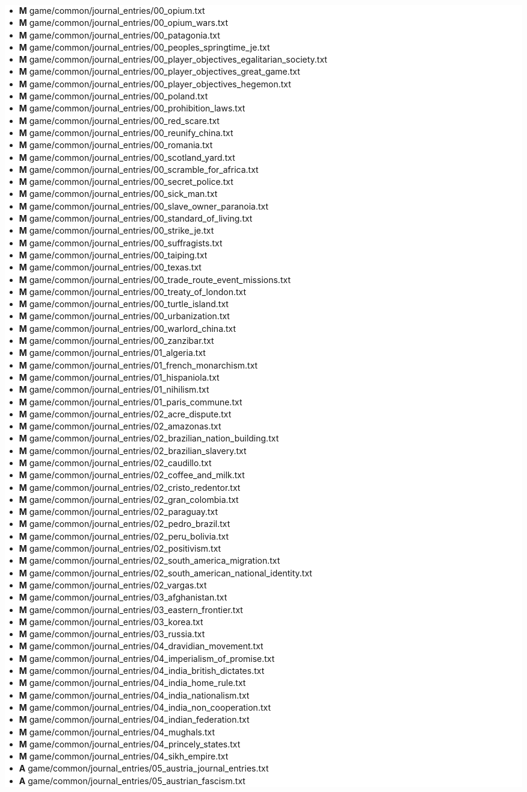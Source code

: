 - **M** game/common/journal_entries/00_opium.txt
- **M** game/common/journal_entries/00_opium_wars.txt
- **M** game/common/journal_entries/00_patagonia.txt
- **M** game/common/journal_entries/00_peoples_springtime_je.txt
- **M** game/common/journal_entries/00_player_objectives_egalitarian_society.txt
- **M** game/common/journal_entries/00_player_objectives_great_game.txt
- **M** game/common/journal_entries/00_player_objectives_hegemon.txt
- **M** game/common/journal_entries/00_poland.txt
- **M** game/common/journal_entries/00_prohibition_laws.txt
- **M** game/common/journal_entries/00_red_scare.txt
- **M** game/common/journal_entries/00_reunify_china.txt
- **M** game/common/journal_entries/00_romania.txt
- **M** game/common/journal_entries/00_scotland_yard.txt
- **M** game/common/journal_entries/00_scramble_for_africa.txt
- **M** game/common/journal_entries/00_secret_police.txt
- **M** game/common/journal_entries/00_sick_man.txt
- **M** game/common/journal_entries/00_slave_owner_paranoia.txt
- **M** game/common/journal_entries/00_standard_of_living.txt
- **M** game/common/journal_entries/00_strike_je.txt
- **M** game/common/journal_entries/00_suffragists.txt
- **M** game/common/journal_entries/00_taiping.txt
- **M** game/common/journal_entries/00_texas.txt
- **M** game/common/journal_entries/00_trade_route_event_missions.txt
- **M** game/common/journal_entries/00_treaty_of_london.txt
- **M** game/common/journal_entries/00_turtle_island.txt
- **M** game/common/journal_entries/00_urbanization.txt
- **M** game/common/journal_entries/00_warlord_china.txt
- **M** game/common/journal_entries/00_zanzibar.txt
- **M** game/common/journal_entries/01_algeria.txt
- **M** game/common/journal_entries/01_french_monarchism.txt
- **M** game/common/journal_entries/01_hispaniola.txt
- **M** game/common/journal_entries/01_nihilism.txt
- **M** game/common/journal_entries/01_paris_commune.txt
- **M** game/common/journal_entries/02_acre_dispute.txt
- **M** game/common/journal_entries/02_amazonas.txt
- **M** game/common/journal_entries/02_brazilian_nation_building.txt
- **M** game/common/journal_entries/02_brazilian_slavery.txt
- **M** game/common/journal_entries/02_caudillo.txt
- **M** game/common/journal_entries/02_coffee_and_milk.txt
- **M** game/common/journal_entries/02_cristo_redentor.txt
- **M** game/common/journal_entries/02_gran_colombia.txt
- **M** game/common/journal_entries/02_paraguay.txt
- **M** game/common/journal_entries/02_pedro_brazil.txt
- **M** game/common/journal_entries/02_peru_bolivia.txt
- **M** game/common/journal_entries/02_positivism.txt
- **M** game/common/journal_entries/02_south_america_migration.txt
- **M** game/common/journal_entries/02_south_american_national_identity.txt
- **M** game/common/journal_entries/02_vargas.txt
- **M** game/common/journal_entries/03_afghanistan.txt
- **M** game/common/journal_entries/03_eastern_frontier.txt
- **M** game/common/journal_entries/03_korea.txt
- **M** game/common/journal_entries/03_russia.txt
- **M** game/common/journal_entries/04_dravidian_movement.txt
- **M** game/common/journal_entries/04_imperialism_of_promise.txt
- **M** game/common/journal_entries/04_india_british_dictates.txt
- **M** game/common/journal_entries/04_india_home_rule.txt
- **M** game/common/journal_entries/04_india_nationalism.txt
- **M** game/common/journal_entries/04_india_non_cooperation.txt
- **M** game/common/journal_entries/04_indian_federation.txt
- **M** game/common/journal_entries/04_mughals.txt
- **M** game/common/journal_entries/04_princely_states.txt
- **M** game/common/journal_entries/04_sikh_empire.txt
- **A** game/common/journal_entries/05_austria_journal_entries.txt
- **A** game/common/journal_entries/05_austrian_fascism.txt